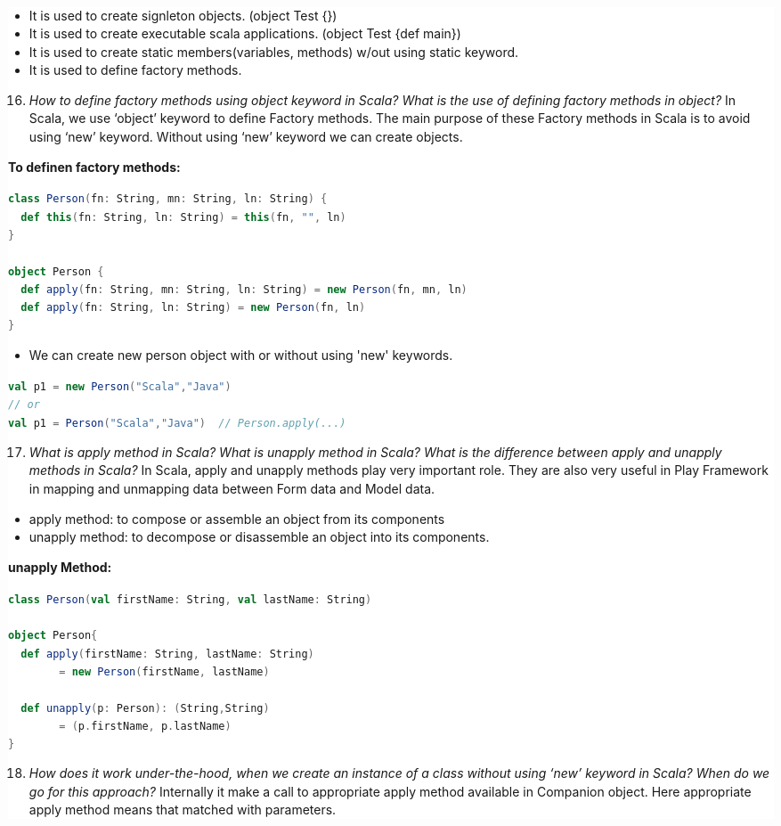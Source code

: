 - It is used to create signleton objects. (object Test {})
- It is used to create executable scala applications. (object Test {def main})
- It is used to create static members(variables, methods) w/out using static keyword.
- It is used to define factory methods.

16. *How to define factory methods using object keyword in Scala? What is the use of defining factory methods in object?*
In Scala, we use ‘object’ keyword to define Factory methods. The main purpose of
these Factory methods in Scala is to avoid using ‘new’ keyword. Without using
‘new’ keyword we can create objects.

**To definen factory methods:**


```scala
class Person(fn: String, mn: String, ln: String) {
  def this(fn: String, ln: String) = this(fn, "", ln)
}

object Person {
  def apply(fn: String, mn: String, ln: String) = new Person(fn, mn, ln)
  def apply(fn: String, ln: String) = new Person(fn, ln)
}
```

- We can create new person object with or without using 'new' keywords.

```scala
val p1 = new Person("Scala","Java")
// or
val p1 = Person("Scala","Java")  // Person.apply(...)
```

17. *What is apply method in Scala? What is unapply method in Scala? What is the difference between apply and unapply methods in Scala?*
In Scala, apply and unapply methods play very important role. They are also very
useful in Play Framework in mapping and unmapping data between Form data and
Model data.

- apply   method: to compose or assemble an object from its components
- unapply method: to decompose or disassemble an object into its components.

**unapply Method:**

```scala
class Person(val firstName: String, val lastName: String)

object Person{
  def apply(firstName: String, lastName: String)
        = new Person(firstName, lastName)

  def unapply(p: Person): (String,String)
        = (p.firstName, p.lastName)
}
```

18. *How does it work under-the-hood, when we create an instance of a class without using ‘new’ keyword in Scala? When do we go for this approach?*
Internally it make a call to appropriate apply method available in Companion object.
Here appropriate apply method means that matched with parameters.
